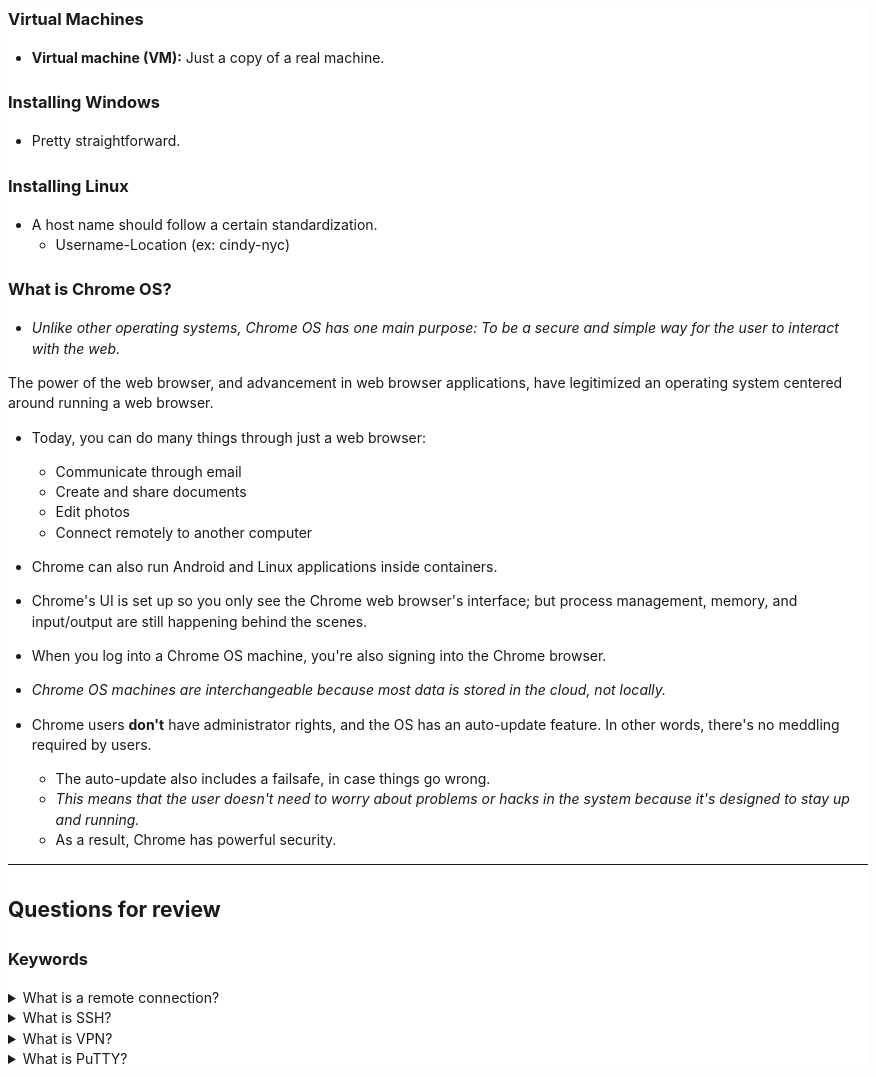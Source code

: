 ### Virtual Machines

- **Virtual machine (VM):** Just a copy of a real machine.

### Installing Windows

- Pretty straightforward.

### Installing Linux

- A host name should follow a certain standardization.
  - Username-Location (ex: cindy-nyc)

### What is Chrome OS?

- *Unlike other operating systems, Chrome OS has one main purpose: To be a secure and simple way for the user to interact with the web.*

The power of the web browser, and advancement in web browser applications, have legitimized an operating system centered around running a web browser. 

- Today, you can do many things through just a web browser:
  - Communicate through email
  - Create and share documents
  - Edit photos
  - Connect remotely to another computer

- Chrome can also run Android and Linux applications inside containers.

- Chrome's UI is set up so you only see the Chrome web browser's interface; but process management, memory, and input/output are still happening behind the scenes.

- When you log into a Chrome OS machine, you're also signing into the Chrome browser.

- *Chrome OS machines are interchangeable because most data is stored in the cloud, not locally.*

- Chrome users **don't** have administrator rights, and the OS has an auto-update feature. In other words, there's no meddling required by users.
  - The auto-update also includes a failsafe, in case things go wrong.
  - *This means that the user doesn't need to worry about problems or hacks in the system because it's designed to stay up and running.*
  - As a result, Chrome has powerful security.

---

## Questions for review

### Keywords
<details><summary>What is a remote connection?</summary></details>

<details><summary>What is SSH?</summary></details>

<details><summary>What is VPN?</summary></details>

<details><summary>What is PuTTY?</summary></details>
